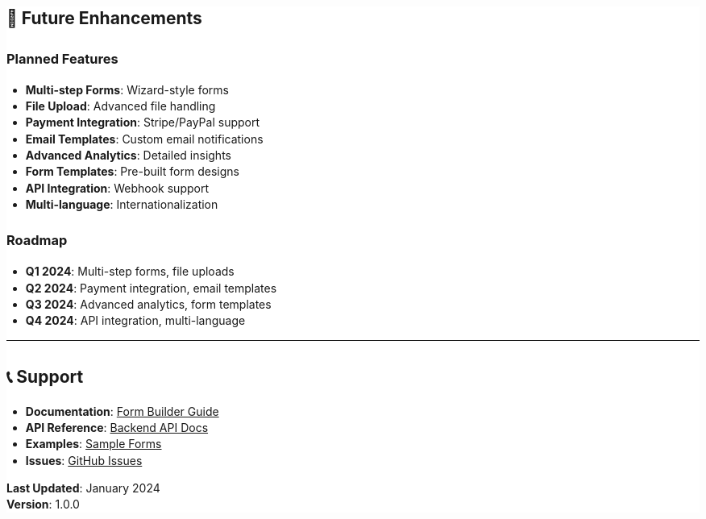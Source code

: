 ## 🔮 **Future Enhancements**

### **Planned Features**
- **Multi-step Forms**: Wizard-style forms
- **File Upload**: Advanced file handling
- **Payment Integration**: Stripe/PayPal support
- **Email Templates**: Custom email notifications
- **Advanced Analytics**: Detailed insights
- **Form Templates**: Pre-built form designs
- **API Integration**: Webhook support
- **Multi-language**: Internationalization

### **Roadmap**
- **Q1 2024**: Multi-step forms, file uploads
- **Q2 2024**: Payment integration, email templates
- **Q3 2024**: Advanced analytics, form templates
- **Q4 2024**: API integration, multi-language

---

## 📞 **Support**

- **Documentation**: [Form Builder Guide](./FORM_BUILDER_GUIDE.md)
- **API Reference**: [Backend API Docs](./backend/API_REQUIREMENTS.md)
- **Examples**: [Sample Forms](./examples/)
- **Issues**: [GitHub Issues](https://github.com/your-repo/issues)

**Last Updated**: January 2024  
**Version**: 1.0.0 